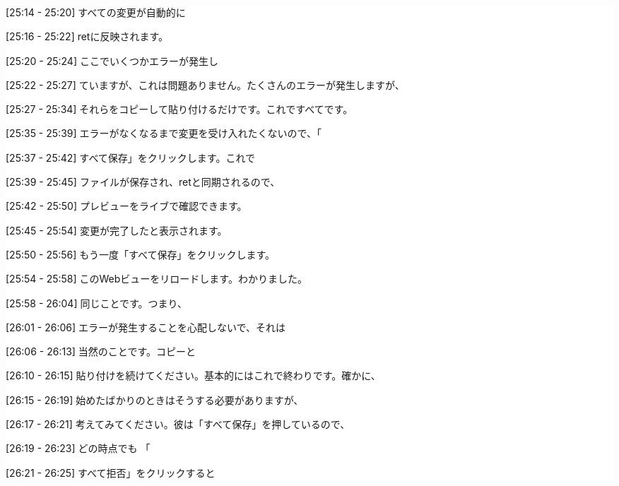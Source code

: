 [25:14 - 25:20]
すべての変更が自動的に

[25:16 - 25:22]
retに反映されます。

[25:20 - 25:24]
ここでいくつかエラーが発生し

[25:22 - 25:27]
ていますが、これは問題ありません。たくさんのエラーが発生しますが、

[25:27 - 25:34]
それらをコピーして貼り付けるだけです。これですべてです。

[25:35 - 25:39]
エラーがなくなるまで変更を受け入れたくないので、「

[25:37 - 25:42]
すべて保存」をクリックします。これで

[25:39 - 25:45]
ファイルが保存され、retと同期されるので、

[25:42 - 25:50]
プレビューをライブで確認できます。

[25:45 - 25:54]
変更が完了したと表示されます。

[25:50 - 25:56]
もう一度「すべて保存」をクリックします。

[25:54 - 25:58]
このWebビューをリロードします。わかりました。

[25:58 - 26:04]
同じことです。つまり、

[26:01 - 26:06]
エラーが発生することを心配しないで、それは

[26:06 - 26:13]
当然のことです。コピーと

[26:10 - 26:15]
貼り付けを続けてください。基本的にはこれで終わりです。確かに、

[26:15 - 26:19]
始めたばかりのときはそうする必要がありますが、

[26:17 - 26:21]
考えてみてください。彼は「すべて保存」を押しているので、

[26:19 - 26:23]
どの時点でも 「

[26:21 - 26:25]
すべて拒否」をクリックすると
